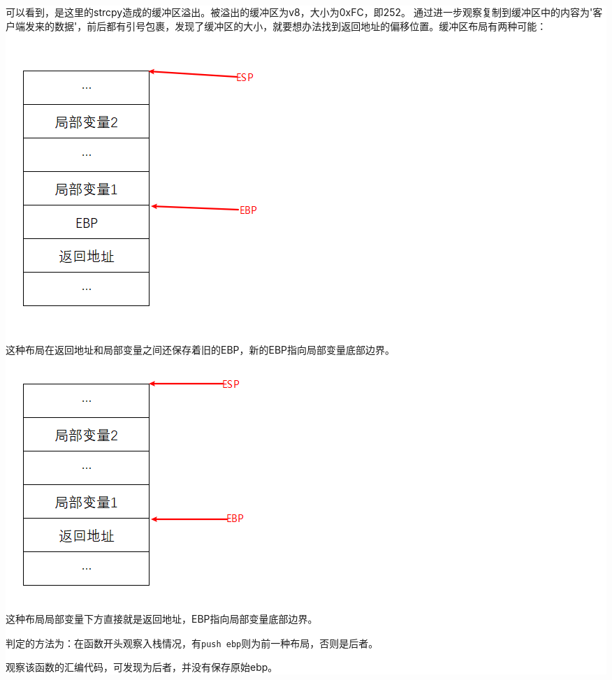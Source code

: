 
可以看到，是这里的strcpy造成的缓冲区溢出。被溢出的缓冲区为v8，大小为0xFC，即252。
通过进一步观察复制到缓冲区中的内容为'客户端发来的数据'，前后都有引号包裹，发现了缓冲区的大小，就要想办法找到返回地址的偏移位置。缓冲区布局有两种可能：

![from_shellcode_to_buffer_overflow_practical_experience_10](from_shellcode_to_buffer_overflow_practical_experience_10.jpg)

这种布局在返回地址和局部变量之间还保存着旧的EBP，新的EBP指向局部变量底部边界。

![from_shellcode_to_buffer_overflow_practical_experience_11](from_shellcode_to_buffer_overflow_practical_experience_11.jpg)

这种布局局部变量下方直接就是返回地址，EBP指向局部变量底部边界。

判定的方法为：在函数开头观察入栈情况，有`push ebp`则为前一种布局，否则是后者。

观察该函数的汇编代码，可发现为后者，并没有保存原始ebp。
